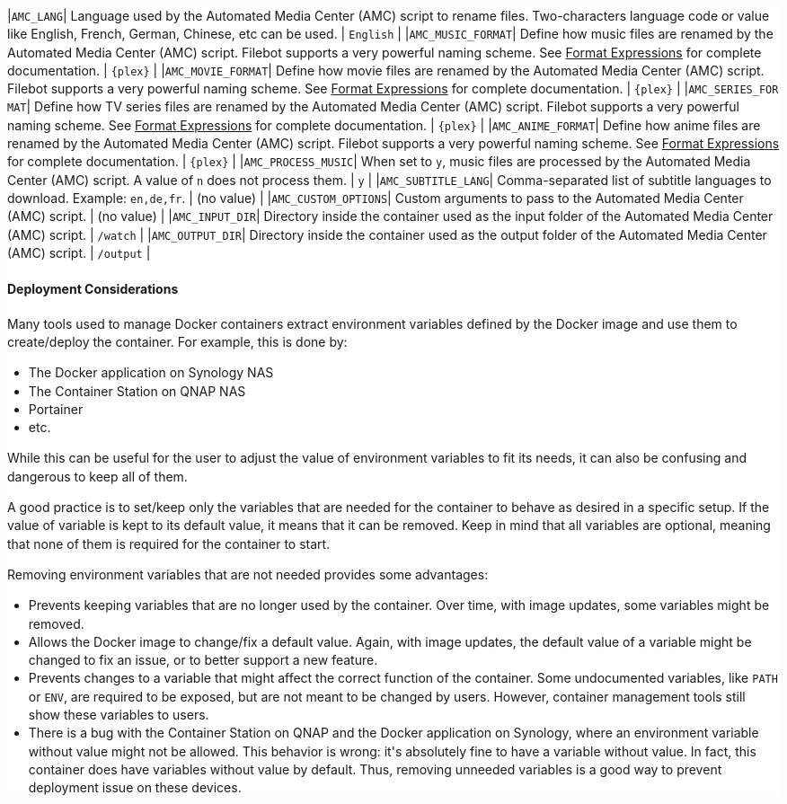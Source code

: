 |`AMC_LANG`| Language used by the Automated Media Center (AMC) script to rename files.  Two-characters language code or value like English, French, German, Chinese, etc can be used. | `English` |
|`AMC_MUSIC_FORMAT`| Define how music files are renamed by the Automated Media Center (AMC) script.  Filebot supports a very powerful naming scheme.  See [Format Expressions](https://www.filebot.net/naming.html) for complete documentation. | `{plex}` |
|`AMC_MOVIE_FORMAT`| Define how movie files are renamed by the Automated Media Center (AMC) script.  Filebot supports a very powerful naming scheme.  See [Format Expressions](https://www.filebot.net/naming.html) for complete documentation. | `{plex}` |
|`AMC_SERIES_FORMAT`| Define how TV series files are renamed by the Automated Media Center (AMC) script.  Filebot supports a very powerful naming scheme.  See [Format Expressions](https://www.filebot.net/naming.html) for complete documentation. | `{plex}` |
|`AMC_ANIME_FORMAT`| Define how anime files are renamed by the Automated Media Center (AMC) script.  Filebot supports a very powerful naming scheme.  See [Format Expressions](https://www.filebot.net/naming.html) for complete documentation. | `{plex}` |
|`AMC_PROCESS_MUSIC`| When set to `y`, music files are processed by the Automated Media Center (AMC) script.  A value of `n` does not process them. | `y` |
|`AMC_SUBTITLE_LANG`| Comma-separated list of subtitle languages to download.  Example: `en,de,fr`. | (no value) |
|`AMC_CUSTOM_OPTIONS`| Custom arguments to pass to the Automated Media Center (AMC) script. | (no value) |
|`AMC_INPUT_DIR`| Directory inside the container used as the input folder of the Automated Media Center (AMC) script. | `/watch` |
|`AMC_OUTPUT_DIR`| Directory inside the container used as the output folder of the Automated Media Center (AMC) script. | `/output` |

#### Deployment Considerations

Many tools used to manage Docker containers extract environment variables
defined by the Docker image and use them to create/deploy the container.  For
example, this is done by:
  - The Docker application on Synology NAS
  - The Container Station on QNAP NAS
  - Portainer
  - etc.

While this can be useful for the user to adjust the value of environment
variables to fit its needs, it can also be confusing and dangerous to keep all
of them.

A good practice is to set/keep only the variables that are needed for the
container to behave as desired in a specific setup.  If the value of variable is
kept to its default value, it means that it can be removed.  Keep in mind that
all variables are optional, meaning that none of them is required for the
container to start.

Removing environment variables that are not needed provides some advantages:

  - Prevents keeping variables that are no longer used by the container.  Over
    time, with image updates, some variables might be removed.
  - Allows the Docker image to change/fix a default value.  Again, with image
    updates, the default value of a variable might be changed to fix an issue,
    or to better support a new feature.
  - Prevents changes to a variable that might affect the correct function of
    the container.  Some undocumented variables, like `PATH` or `ENV`, are
    required to be exposed, but are not meant to be changed by users.  However,
    container management tools still show these variables to users.
  - There is a bug with the Container Station on QNAP and the Docker application
    on Synology, where an environment variable without value might not be
    allowed.  This behavior is wrong: it's absolutely fine to have a variable
    without value.  In fact, this container does have variables without value by
    default.  Thus, removing unneeded variables is a good way to prevent
    deployment issue on these devices.
